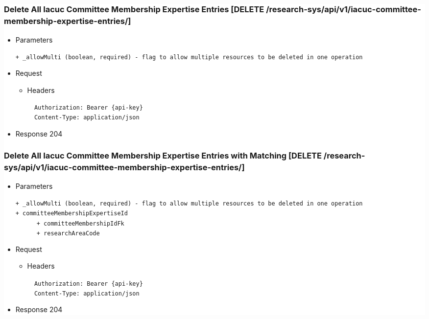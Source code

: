 ### Delete All Iacuc Committee Membership Expertise Entries [DELETE /research-sys/api/v1/iacuc-committee-membership-expertise-entries/]

+ Parameters

      + _allowMulti (boolean, required) - flag to allow multiple resources to be deleted in one operation

+ Request

    + Headers

            Authorization: Bearer {api-key}
            Content-Type: application/json

+ Response 204

### Delete All Iacuc Committee Membership Expertise Entries with Matching [DELETE /research-sys/api/v1/iacuc-committee-membership-expertise-entries/]

+ Parameters

      + _allowMulti (boolean, required) - flag to allow multiple resources to be deleted in one operation
      + committeeMembershipExpertiseId
            + committeeMembershipIdFk
            + researchAreaCode

      
+ Request

    + Headers

            Authorization: Bearer {api-key}
            Content-Type: application/json

+ Response 204
